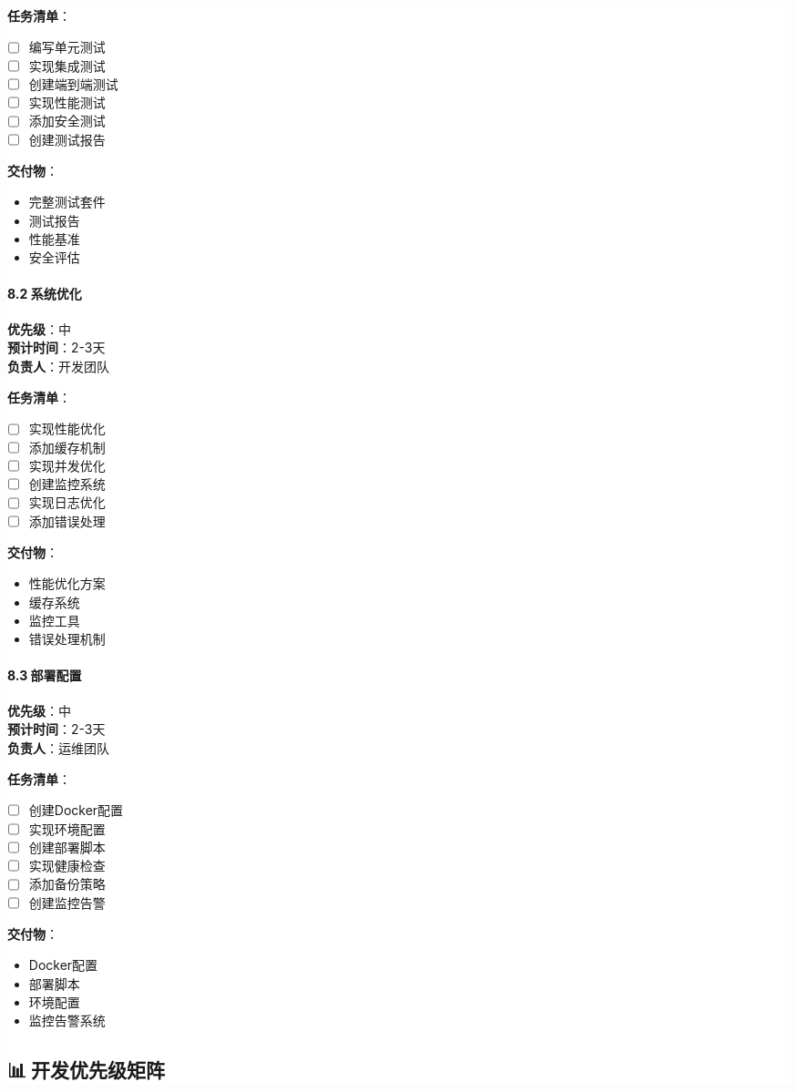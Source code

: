 **任务清单**：
- [ ] 编写单元测试
- [ ] 实现集成测试
- [ ] 创建端到端测试
- [ ] 实现性能测试
- [ ] 添加安全测试
- [ ] 创建测试报告

**交付物**：
- 完整测试套件
- 测试报告
- 性能基准
- 安全评估

#### 8.2 系统优化
**优先级**：中  
**预计时间**：2-3天  
**负责人**：开发团队  

**任务清单**：
- [ ] 实现性能优化
- [ ] 添加缓存机制
- [ ] 实现并发优化
- [ ] 创建监控系统
- [ ] 实现日志优化
- [ ] 添加错误处理

**交付物**：
- 性能优化方案
- 缓存系统
- 监控工具
- 错误处理机制

#### 8.3 部署配置
**优先级**：中  
**预计时间**：2-3天  
**负责人**：运维团队  

**任务清单**：
- [ ] 创建Docker配置
- [ ] 实现环境配置
- [ ] 创建部署脚本
- [ ] 实现健康检查
- [ ] 添加备份策略
- [ ] 创建监控告警

**交付物**：
- Docker配置
- 部署脚本
- 环境配置
- 监控告警系统

## 📊 开发优先级矩阵
